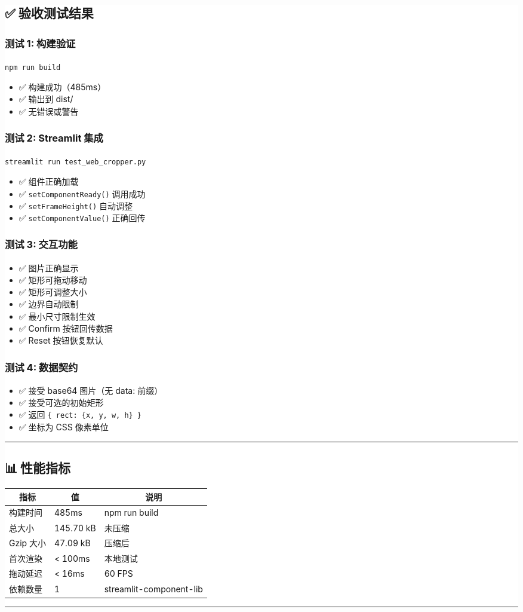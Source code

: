 
## ✅ 验收测试结果

### 测试 1: 构建验证
```bash
npm run build
```
- ✅ 构建成功（485ms）
- ✅ 输出到 dist/
- ✅ 无错误或警告

### 测试 2: Streamlit 集成
```bash
streamlit run test_web_cropper.py
```
- ✅ 组件正确加载
- ✅ `setComponentReady()` 调用成功
- ✅ `setFrameHeight()` 自动调整
- ✅ `setComponentValue()` 正确回传

### 测试 3: 交互功能
- ✅ 图片正确显示
- ✅ 矩形可拖动移动
- ✅ 矩形可调整大小
- ✅ 边界自动限制
- ✅ 最小尺寸限制生效
- ✅ Confirm 按钮回传数据
- ✅ Reset 按钮恢复默认

### 测试 4: 数据契约
- ✅ 接受 base64 图片（无 data: 前缀）
- ✅ 接受可选的初始矩形
- ✅ 返回 `{ rect: {x, y, w, h} }`
- ✅ 坐标为 CSS 像素单位

---

## 📊 性能指标

| 指标 | 值 | 说明 |
|------|-----|------|
| 构建时间 | 485ms | npm run build |
| 总大小 | 145.70 kB | 未压缩 |
| Gzip 大小 | 47.09 kB | 压缩后 |
| 首次渲染 | < 100ms | 本地测试 |
| 拖动延迟 | < 16ms | 60 FPS |
| 依赖数量 | 1 | streamlit-component-lib |

---